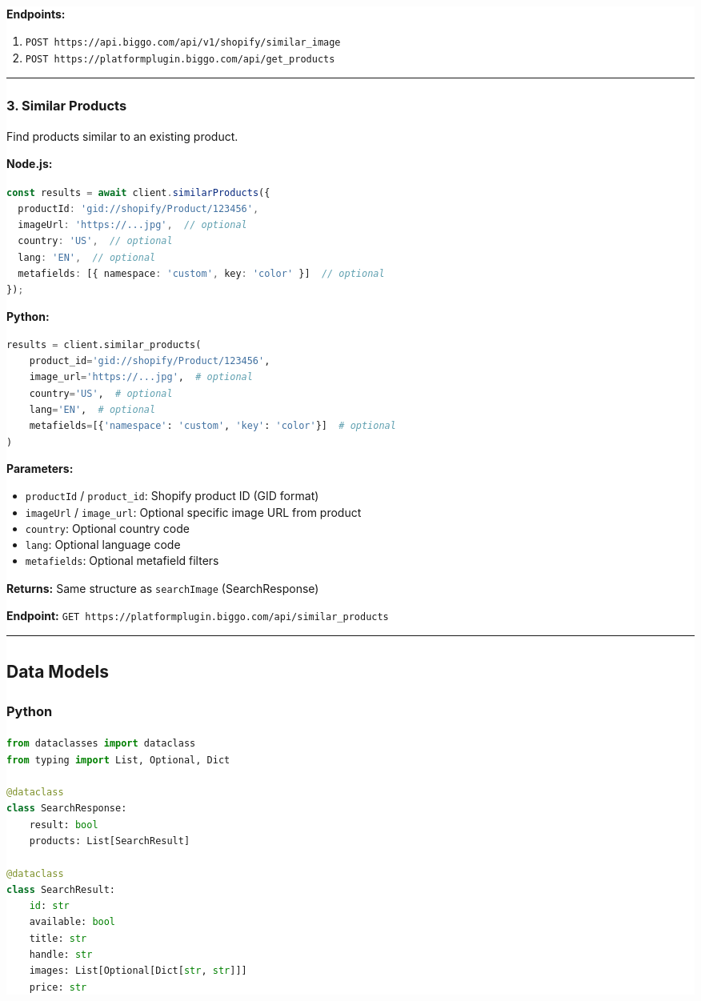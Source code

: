**Endpoints:**
1. `POST https://api.biggo.com/api/v1/shopify/similar_image`
2. `POST https://platformplugin.biggo.com/api/get_products`

---

### 3. Similar Products

Find products similar to an existing product.

**Node.js:**

```typescript
const results = await client.similarProducts({
  productId: 'gid://shopify/Product/123456',
  imageUrl: 'https://...jpg',  // optional
  country: 'US',  // optional
  lang: 'EN',  // optional
  metafields: [{ namespace: 'custom', key: 'color' }]  // optional
});
```

**Python:**

```python
results = client.similar_products(
    product_id='gid://shopify/Product/123456',
    image_url='https://...jpg',  # optional
    country='US',  # optional
    lang='EN',  # optional
    metafields=[{'namespace': 'custom', 'key': 'color'}]  # optional
)
```

**Parameters:**
- `productId` / `product_id`: Shopify product ID (GID format)
- `imageUrl` / `image_url`: Optional specific image URL from product
- `country`: Optional country code
- `lang`: Optional language code
- `metafields`: Optional metafield filters

**Returns:** Same structure as `searchImage` (SearchResponse)

**Endpoint:** `GET https://platformplugin.biggo.com/api/similar_products`

---

## Data Models

### Python

```python
from dataclasses import dataclass
from typing import List, Optional, Dict

@dataclass
class SearchResponse:
    result: bool
    products: List[SearchResult]

@dataclass
class SearchResult:
    id: str
    available: bool
    title: str
    handle: str
    images: List[Optional[Dict[str, str]]]
    price: str
```
